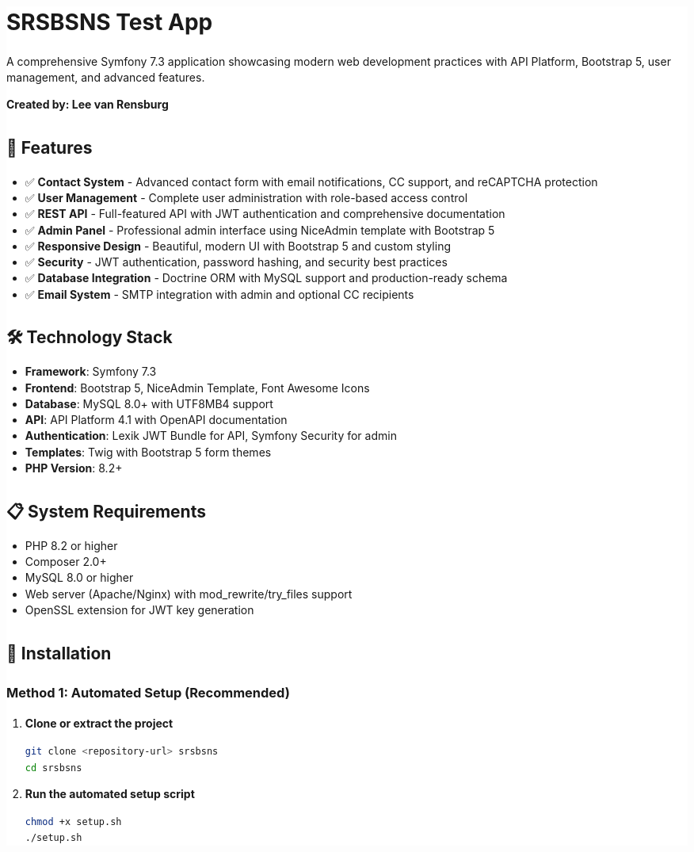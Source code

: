 # SRSBSNS Test App

A comprehensive Symfony 7.3 application showcasing modern web development practices with API Platform, Bootstrap 5, user management, and advanced features.

**Created by: Lee van Rensburg**

## 🚀 Features

- ✅ **Contact System** - Advanced contact form with email notifications, CC support, and reCAPTCHA protection
- ✅ **User Management** - Complete user administration with role-based access control
- ✅ **REST API** - Full-featured API with JWT authentication and comprehensive documentation
- ✅ **Admin Panel** - Professional admin interface using NiceAdmin template with Bootstrap 5
- ✅ **Responsive Design** - Beautiful, modern UI with Bootstrap 5 and custom styling
- ✅ **Security** - JWT authentication, password hashing, and security best practices
- ✅ **Database Integration** - Doctrine ORM with MySQL support and production-ready schema
- ✅ **Email System** - SMTP integration with admin and optional CC recipients

## 🛠 Technology Stack

- **Framework**: Symfony 7.3
- **Frontend**: Bootstrap 5, NiceAdmin Template, Font Awesome Icons
- **Database**: MySQL 8.0+ with UTF8MB4 support
- **API**: API Platform 4.1 with OpenAPI documentation
- **Authentication**: Lexik JWT Bundle for API, Symfony Security for admin
- **Templates**: Twig with Bootstrap 5 form themes
- **PHP Version**: 8.2+

## 📋 System Requirements

- PHP 8.2 or higher
- Composer 2.0+
- MySQL 8.0 or higher
- Web server (Apache/Nginx) with mod_rewrite/try_files support
- OpenSSL extension for JWT key generation

## 🔧 Installation

### Method 1: Automated Setup (Recommended)

1. **Clone or extract the project**
   ```bash
   git clone <repository-url> srsbsns
   cd srsbsns
   ```

2. **Run the automated setup script**
   ```bash
   chmod +x setup.sh
   ./setup.sh
   ```
